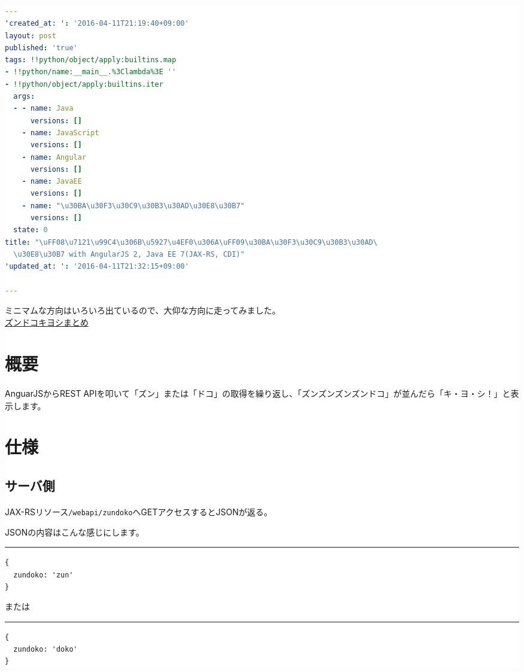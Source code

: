 ```yaml
---
'created_at: ': '2016-04-11T21:19:40+09:00'
layout: post
published: 'true'
tags: !!python/object/apply:builtins.map
- !!python/name:__main__.%3Clambda%3E ''
- !!python/object/apply:builtins.iter
  args:
  - - name: Java
      versions: []
    - name: JavaScript
      versions: []
    - name: Angular
      versions: []
    - name: JavaEE
      versions: []
    - name: "\u30BA\u30F3\u30C9\u30B3\u30AD\u30E8\u30B7"
      versions: []
  state: 0
title: "\uFF08\u7121\u99C4\u306B\u5927\u4EF0\u306A\uFF09\u30BA\u30F3\u30C9\u30B3\u30AD\
  \u30E8\u30B7 with AngularJS 2, Java EE 7(JAX-RS, CDI)"
'updated_at: ': '2016-04-11T21:32:15+09:00'

---
```

ミニマムな方向はいろいろ出ているので、大仰な方向に走ってみました。  
[ズンドコキヨシまとめ](http://qiita.com/shunsugai@github/items/971a15461de29563bf90)  
  
# 概要  
  
AnguarJSからREST APIを叩いて「ズン」または「ドコ」の取得を繰り返し、「ズンズンズンズンドコ」が並んだら「キ・ヨ・シ！」と表示します。  
  
# 仕様  
  
## サーバ側  
  
JAX-RSリソース`/webapi/zundoko`へGETアクセスするとJSONが返る。  
  
JSONの内容はこんな感じにします。  
  
****  
```json:
{
  zundoko: 'zun'
}
```  
  
または  
  
****  
```json:
{
  zundoko: 'doko'
}
```  
  